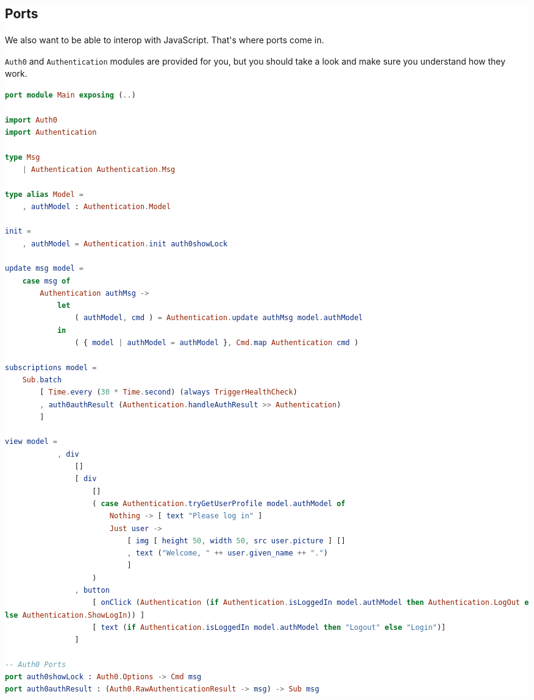 ## Ports

We also want to be able to interop with JavaScript. That's where ports come in.

`Auth0` and `Authentication` modules are provided for you, but you should take a look and make
sure you understand how they work.

```elm
port module Main exposing (..)

import Auth0
import Authentication

type Msg
    | Authentication Authentication.Msg

type alias Model =
    , authModel : Authentication.Model

init =
    , authModel = Authentication.init auth0showLock

update msg model =
    case msg of
        Authentication authMsg ->
            let
                ( authModel, cmd ) = Authentication.update authMsg model.authModel
            in
                ( { model | authModel = authModel }, Cmd.map Authentication cmd )

subscriptions model =
    Sub.batch
        [ Time.every (30 * Time.second) (always TriggerHealthCheck)
        , auth0authResult (Authentication.handleAuthResult >> Authentication)
        ]

view model =
            , div
                []
                [ div
                    []
                    ( case Authentication.tryGetUserProfile model.authModel of
                        Nothing -> [ text "Please log in" ]
                        Just user ->
                            [ img [ height 50, width 50, src user.picture ] []
                            , text ("Welcome, " ++ user.given_name ++ ".")
                            ]
                    )
                , button
                    [ onClick (Authentication (if Authentication.isLoggedIn model.authModel then Authentication.LogOut else Authentication.ShowLogIn)) ]
                    [ text (if Authentication.isLoggedIn model.authModel then "Logout" else "Login")]
                ]

-- Auth0 Ports
port auth0showLock : Auth0.Options -> Cmd msg
port auth0authResult : (Auth0.RawAuthenticationResult -> msg) -> Sub msg
```


  [@neoeinstein]: https://twitter.com/neoeinstein
  [healthcheck.spec]: https://github.com/Cimpress-MCP/healthcheck.spec